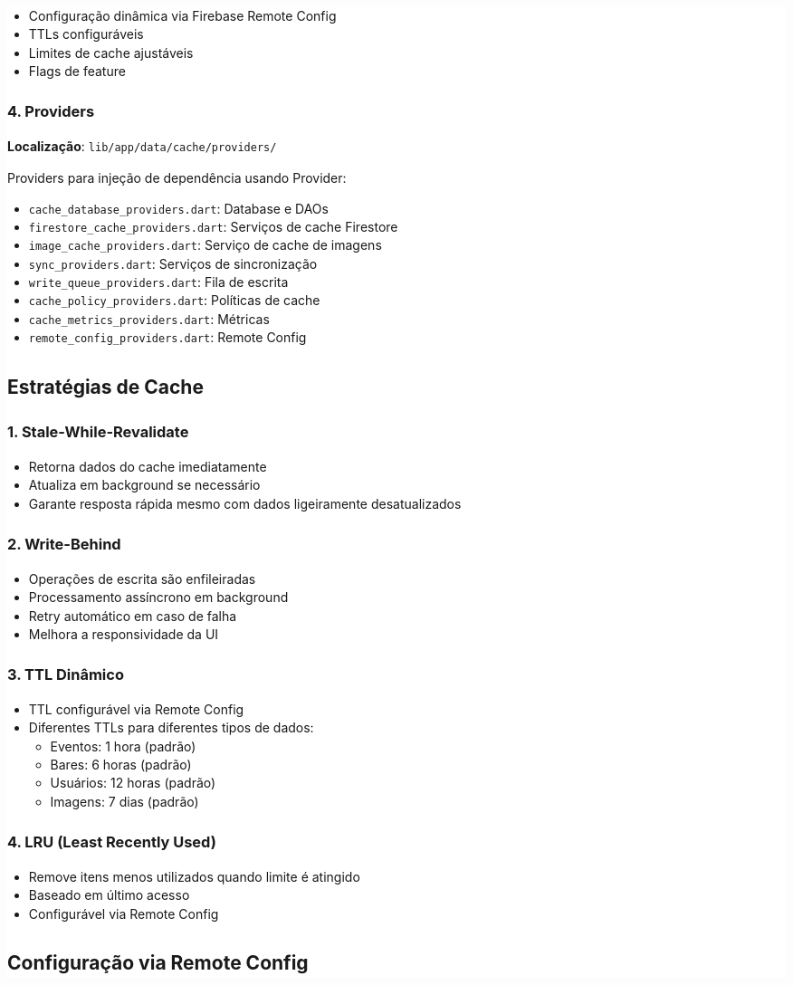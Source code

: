 - Configuração dinâmica via Firebase Remote Config
- TTLs configuráveis
- Limites de cache ajustáveis
- Flags de feature

### 4. Providers

**Localização**: `lib/app/data/cache/providers/`

Providers para injeção de dependência usando Provider:

- `cache_database_providers.dart`: Database e DAOs
- `firestore_cache_providers.dart`: Serviços de cache Firestore
- `image_cache_providers.dart`: Serviço de cache de imagens
- `sync_providers.dart`: Serviços de sincronização
- `write_queue_providers.dart`: Fila de escrita
- `cache_policy_providers.dart`: Políticas de cache
- `cache_metrics_providers.dart`: Métricas
- `remote_config_providers.dart`: Remote Config

## Estratégias de Cache

### 1. Stale-While-Revalidate

- Retorna dados do cache imediatamente
- Atualiza em background se necessário
- Garante resposta rápida mesmo com dados ligeiramente desatualizados

### 2. Write-Behind

- Operações de escrita são enfileiradas
- Processamento assíncrono em background
- Retry automático em caso de falha
- Melhora a responsividade da UI

### 3. TTL Dinâmico

- TTL configurável via Remote Config
- Diferentes TTLs para diferentes tipos de dados:
  - Eventos: 1 hora (padrão)
  - Bares: 6 horas (padrão)
  - Usuários: 12 horas (padrão)
  - Imagens: 7 dias (padrão)

### 4. LRU (Least Recently Used)

- Remove itens menos utilizados quando limite é atingido
- Baseado em último acesso
- Configurável via Remote Config

## Configuração via Remote Config
